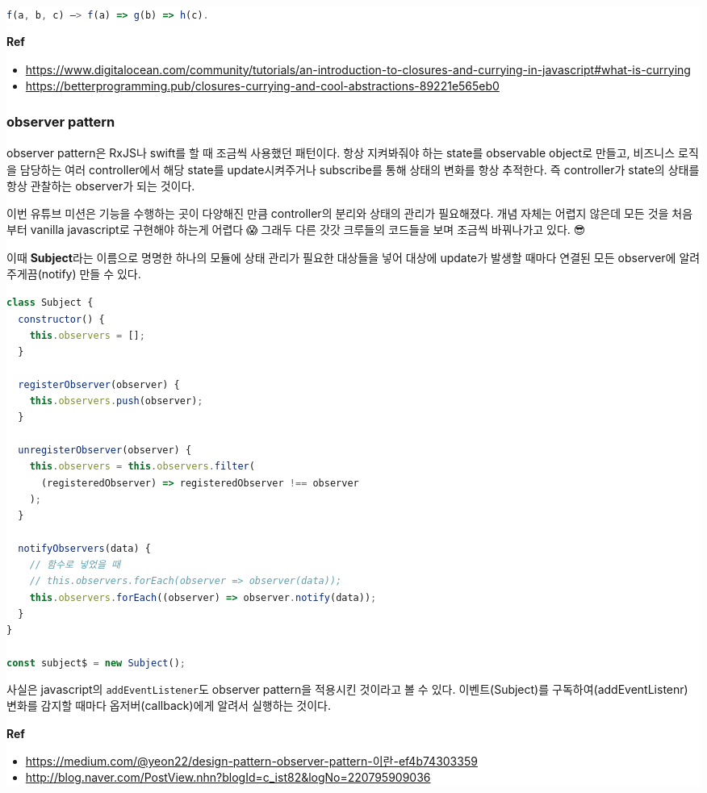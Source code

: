 ```jsx
f(a, b, c) —> f(a) => g(b) => h(c).
```

**Ref**

- https://www.digitalocean.com/community/tutorials/an-introduction-to-closures-and-currying-in-javascript#what-is-currying
- https://betterprogramming.pub/closures-currying-and-cool-abstractions-89221e565eb0

### observer pattern

observer pattern은 RxJS나 swift를 할 때 조금씩 사용했던 패턴이다.
항상 지켜봐줘야 하는 state를 observable object로 만들고, 비즈니스 로직을 담당하는 여러 controller에서 해당 state를 update시켜주거나 subscribe를 통해 상태의 변화를 항상 추적한다. 즉 controller가 state의 상태를 항상 관찰하는 observer가 되는 것이다.

이번 유튜브 미션은 기능을 수행하는 곳이 다양해진 만큼 controller의 분리와 상태의 관리가 필요해졌다. 개념 자체는 어렵지 않은데 모든 것을 처음부터 vanilla javascript로 구현해야 하는게 어렵다 😱
그래두 다른 갓갓 크루들의 코드들을 보며 조금씩 바꿔나가고 있다. 😎

이때 **Subject**라는 이름으로 명명한 하나의 모듈에 상태 관리가 필요한 대상들을 넣어 대상에 update가 발생할 때마다 연결된 모든 observer에 알려주게끔(notify) 만들 수 있다.

```jsx
class Subject {
  constructor() {
    this.observers = [];
  }

  registerObserver(observer) {
    this.observers.push(observer);
  }

  unregisterObserver(observer) {
    this.observers = this.observers.filter(
      (registeredObserver) => registeredObserver !== observer
    );
  }

  notifyObservers(data) {
    // 함수로 넣었을 때
    // this.observers.forEach(observer => observer(data));
    this.observers.forEach((observer) => observer.notify(data));
  }
}

const subject$ = new Subject();
```

사실은 javascript의 `addEventListener`도 observer pattern을 적용시킨 것이라고 볼 수 있다. 이벤트(Subject)를 구독하여(addEventListenr) 변화를 감지할 때마다 옵저버(callback)에게 알려서 실행하는 것이다.

**Ref**

- https://medium.com/@yeon22/design-pattern-observer-pattern-이란-ef4b74303359
- http://blog.naver.com/PostView.nhn?blogId=c_ist82&logNo=220795909036
